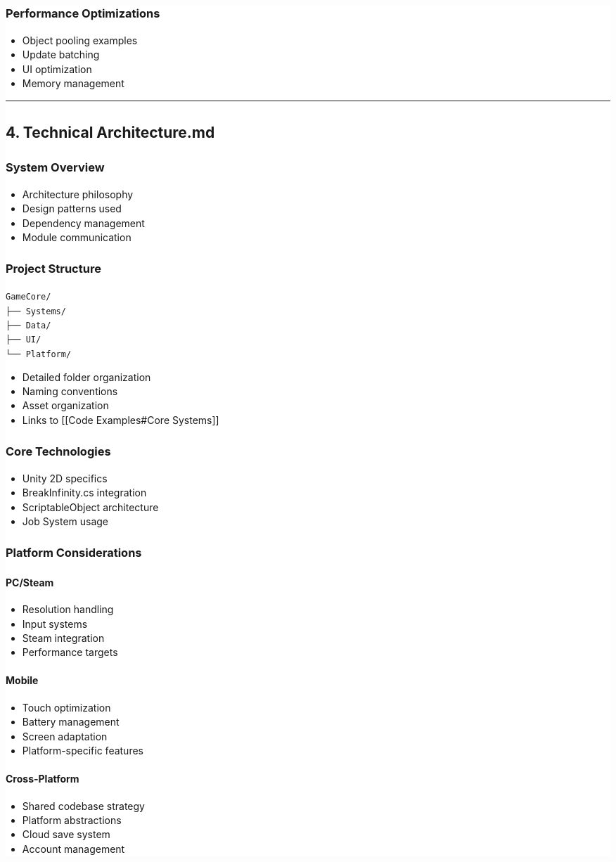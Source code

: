 ### Performance Optimizations
- Object pooling examples
- Update batching
- UI optimization
- Memory management

---

## 4. Technical Architecture.md

### System Overview
- Architecture philosophy
- Design patterns used
- Dependency management
- Module communication

### Project Structure
```
GameCore/
├── Systems/
├── Data/
├── UI/
└── Platform/
```
- Detailed folder organization
- Naming conventions
- Asset organization
- Links to [[Code Examples#Core Systems]]

### Core Technologies
- Unity 2D specifics
- BreakInfinity.cs integration
- ScriptableObject architecture
- Job System usage

### Platform Considerations
#### PC/Steam
- Resolution handling
- Input systems
- Steam integration
- Performance targets

#### Mobile
- Touch optimization
- Battery management
- Screen adaptation
- Platform-specific features

#### Cross-Platform
- Shared codebase strategy
- Platform abstractions
- Cloud save system
- Account management
